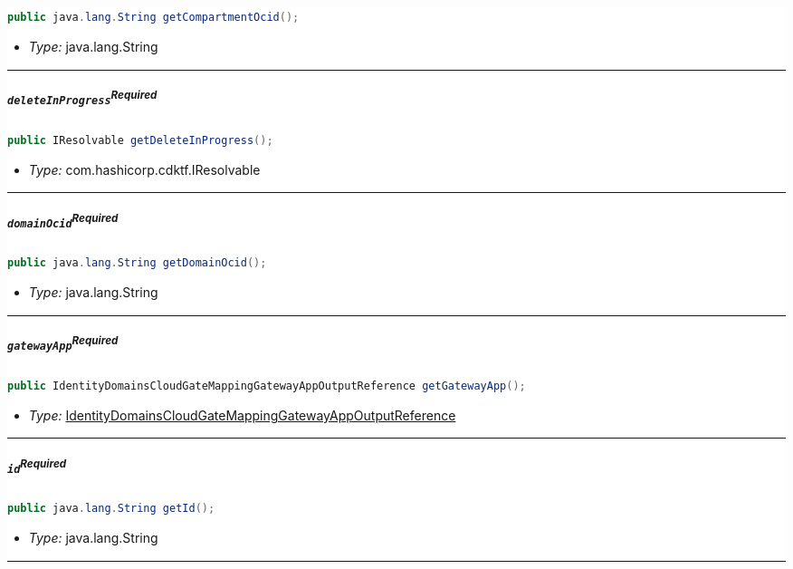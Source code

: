 ```java
public java.lang.String getCompartmentOcid();
```

- *Type:* java.lang.String

---

##### `deleteInProgress`<sup>Required</sup> <a name="deleteInProgress" id="rhizo-co-terraform-provider-oci.identityDomainsCloudGateMapping.IdentityDomainsCloudGateMapping.property.deleteInProgress"></a>

```java
public IResolvable getDeleteInProgress();
```

- *Type:* com.hashicorp.cdktf.IResolvable

---

##### `domainOcid`<sup>Required</sup> <a name="domainOcid" id="rhizo-co-terraform-provider-oci.identityDomainsCloudGateMapping.IdentityDomainsCloudGateMapping.property.domainOcid"></a>

```java
public java.lang.String getDomainOcid();
```

- *Type:* java.lang.String

---

##### `gatewayApp`<sup>Required</sup> <a name="gatewayApp" id="rhizo-co-terraform-provider-oci.identityDomainsCloudGateMapping.IdentityDomainsCloudGateMapping.property.gatewayApp"></a>

```java
public IdentityDomainsCloudGateMappingGatewayAppOutputReference getGatewayApp();
```

- *Type:* <a href="#rhizo-co-terraform-provider-oci.identityDomainsCloudGateMapping.IdentityDomainsCloudGateMappingGatewayAppOutputReference">IdentityDomainsCloudGateMappingGatewayAppOutputReference</a>

---

##### `id`<sup>Required</sup> <a name="id" id="rhizo-co-terraform-provider-oci.identityDomainsCloudGateMapping.IdentityDomainsCloudGateMapping.property.id"></a>

```java
public java.lang.String getId();
```

- *Type:* java.lang.String

---